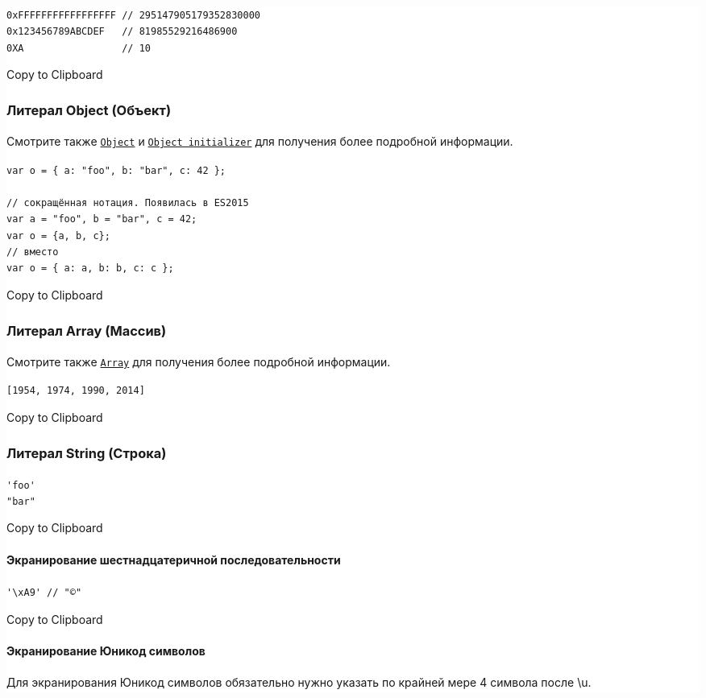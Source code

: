 ```
0xFFFFFFFFFFFFFFFFF // 295147905179352830000
0x123456789ABCDEF   // 81985529216486900
0XA                 // 10
```

Copy to Clipboard

### Литерал Object (Объект)

Смотрите также [`Object`](https://developer.mozilla.org/ru/docs/Web/JavaScript/Reference/Global_Objects/Object) и [`Object initializer`](https://developer.mozilla.org/ru/docs/Web/JavaScript/Reference/Operators/Object_initializer) для получения более подробной информации.

```
var o = { a: "foo", b: "bar", c: 42 };

// сокращённая нотация. Появилась в ES2015
var a = "foo", b = "bar", c = 42;
var o = {a, b, c};
// вместо
var o = { a: a, b: b, c: c };
```

Copy to Clipboard

### Литерал Array (Массив)

Смотрите также [`Array`](https://developer.mozilla.org/ru/docs/Web/JavaScript/Reference/Global_Objects/Array) для получения более подробной информации.

```
[1954, 1974, 1990, 2014]
```

Copy to Clipboard

### Литерал String (Строка)

```
'foo'
"bar"
```

Copy to Clipboard

#### Экранирование шестнадцатеричной последовательности

```
'\xA9' // "©"
```

Copy to Clipboard

#### Экранирование Юникод символов

Для экранирования Юникод символов обязательно нужно указать по крайней мере 4 символа после \u.
